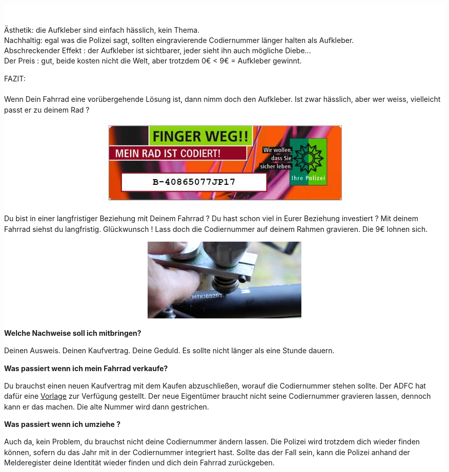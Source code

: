 <br/>
<br/> 
Ästhetik: die Aufkleber sind einfach hässlich, kein Thema.
  <br/>
Nachhaltig: egal was die Polizei sagt, sollten eingravierende Codiernummer länger halten als Aufkleber.
<br/>
Abschreckender Effekt : der Aufkleber ist sichtbarer, jeder sieht ihn auch mögliche Diebe...
<br/>
Der Preis : gut, beide kosten nicht die Welt, aber trotzdem  0€ < 9€ = Aufkleber gewinnt. </p>
 
 <p>FAZIT:
<br/>
<br/>
Wenn Dein Fahrrad eine vorübergehende Lösung ist, dann nimm doch den Aufkleber. Ist zwar hässlich, aber wer weiss, vielleicht passt er zu deinem Rad ?</p>
 
<p align="center"><img src="/Images/etiquettepolice.JPG"></p>
 
<p>Du bist in einer langfristiger Beziehung mit Deinem Fahrrad ? Du hast schon viel in Eurer Beziehung investiert ? Mit deinem Fahrrad siehst du langfristig. Glückwunsch ! Lass doch die Codiernummer auf deinem Rahmen gravieren. Die 9€ lohnen sich.</p>
 
<p align="center"><img src="/Images/codegravur.png" width="300px"></p>
 
 
<p id="d"><strong>Welche Nachweise soll ich mitbringen?</strong></p>
<p>Deinen Ausweis. Deinen Kaufvertrag. Deine Geduld. Es sollte nicht länger als eine Stunde dauern.</p>
 
<p id="e"><strong>Was passiert wenn ich mein Fahrrad verkaufe?</strong></p>
<p>Du brauchst einen neuen Kaufvertrag mit dem Kaufen abzuschließen, worauf die Codiernummer stehen sollte. Der ADFC hat dafür eine <a href="/Images/100114_ADFC_Musterkaufvertrag.pdf" download>Vorlage</a> zur Verfügung gestellt. Der neue Eigentümer braucht nicht seine Codiernummer gravieren lassen, dennoch kann er das machen. Die alte Nummer wird dann gestrichen.</p>
 
<p id="f"><strong>Was passiert wenn ich umziehe ?</strong></p>
<p>Auch da, kein Problem, du brauchst nicht deine Codiernummer ändern lassen. Die Polizei wird trotzdem dich wieder finden können, sofern du das Jahr mit in der Codiernummer integriert hast. Sollte das der Fall sein, kann die Polizei anhand der Melderegister deine Identität wieder finden und dich dein Fahrrad zurückgeben.</p>
 